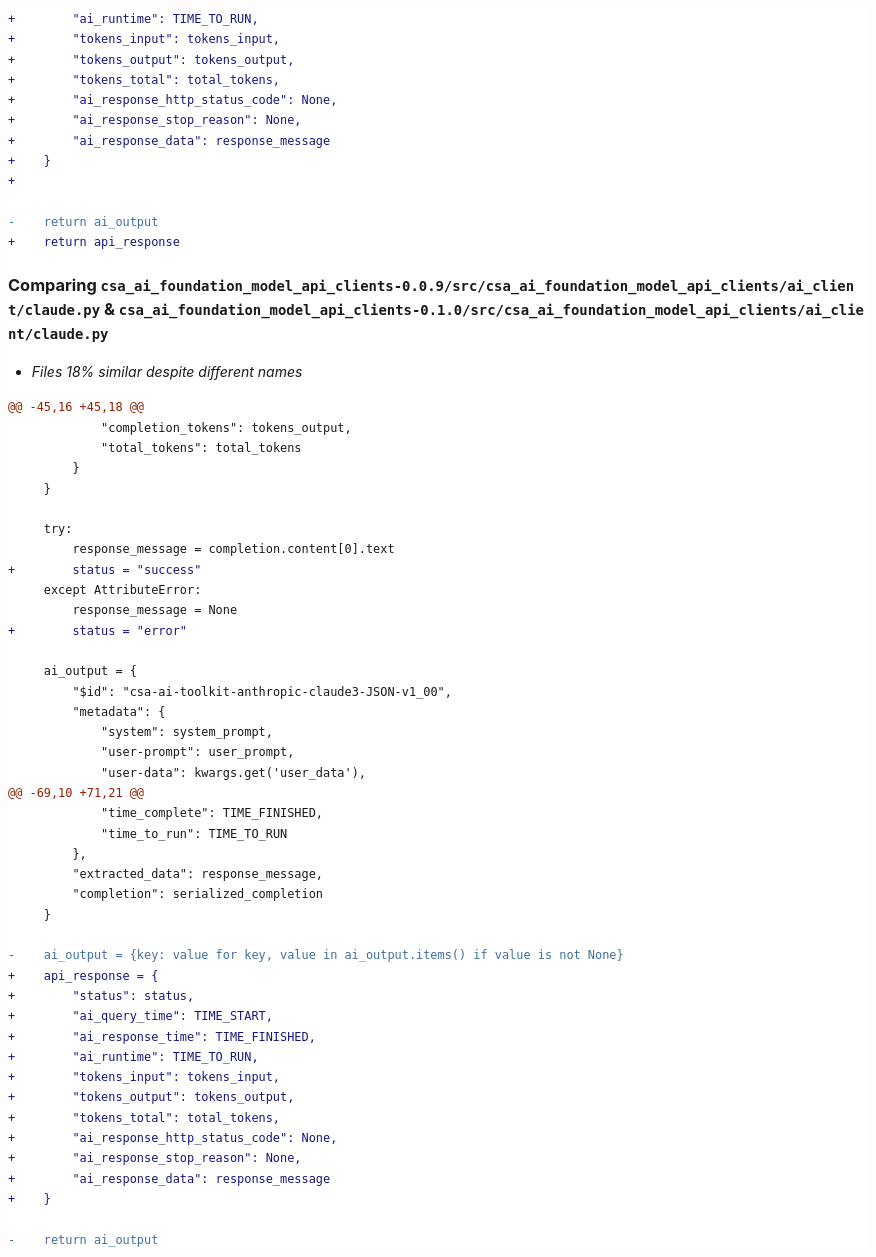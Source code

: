 ```diff
+        "ai_runtime": TIME_TO_RUN,
+        "tokens_input": tokens_input,
+        "tokens_output": tokens_output,
+        "tokens_total": total_tokens,
+        "ai_response_http_status_code": None,
+        "ai_response_stop_reason": None,
+        "ai_response_data": response_message
+    }
+
 
-    return ai_output
+    return api_response
```

### Comparing `csa_ai_foundation_model_api_clients-0.0.9/src/csa_ai_foundation_model_api_clients/ai_client/claude.py` & `csa_ai_foundation_model_api_clients-0.1.0/src/csa_ai_foundation_model_api_clients/ai_client/claude.py`

 * *Files 18% similar despite different names*

```diff
@@ -45,16 +45,18 @@
             "completion_tokens": tokens_output,
             "total_tokens": total_tokens
         }
     }
 
     try:
         response_message = completion.content[0].text
+        status = "success"
     except AttributeError:
         response_message = None
+        status = "error"
 
     ai_output = {
         "$id": "csa-ai-toolkit-anthropic-claude3-JSON-v1_00",
         "metadata": {
             "system": system_prompt,
             "user-prompt": user_prompt,
             "user-data": kwargs.get('user_data'),
@@ -69,10 +71,21 @@
             "time_complete": TIME_FINISHED,
             "time_to_run": TIME_TO_RUN
         },
         "extracted_data": response_message,
         "completion": serialized_completion
     }
 
-    ai_output = {key: value for key, value in ai_output.items() if value is not None}
+    api_response = {
+        "status": status,
+        "ai_query_time": TIME_START,
+        "ai_response_time": TIME_FINISHED,
+        "ai_runtime": TIME_TO_RUN,
+        "tokens_input": tokens_input,
+        "tokens_output": tokens_output,
+        "tokens_total": total_tokens,
+        "ai_response_http_status_code": None,
+        "ai_response_stop_reason": None,
+        "ai_response_data": response_message
+    }
 
-    return ai_output
```